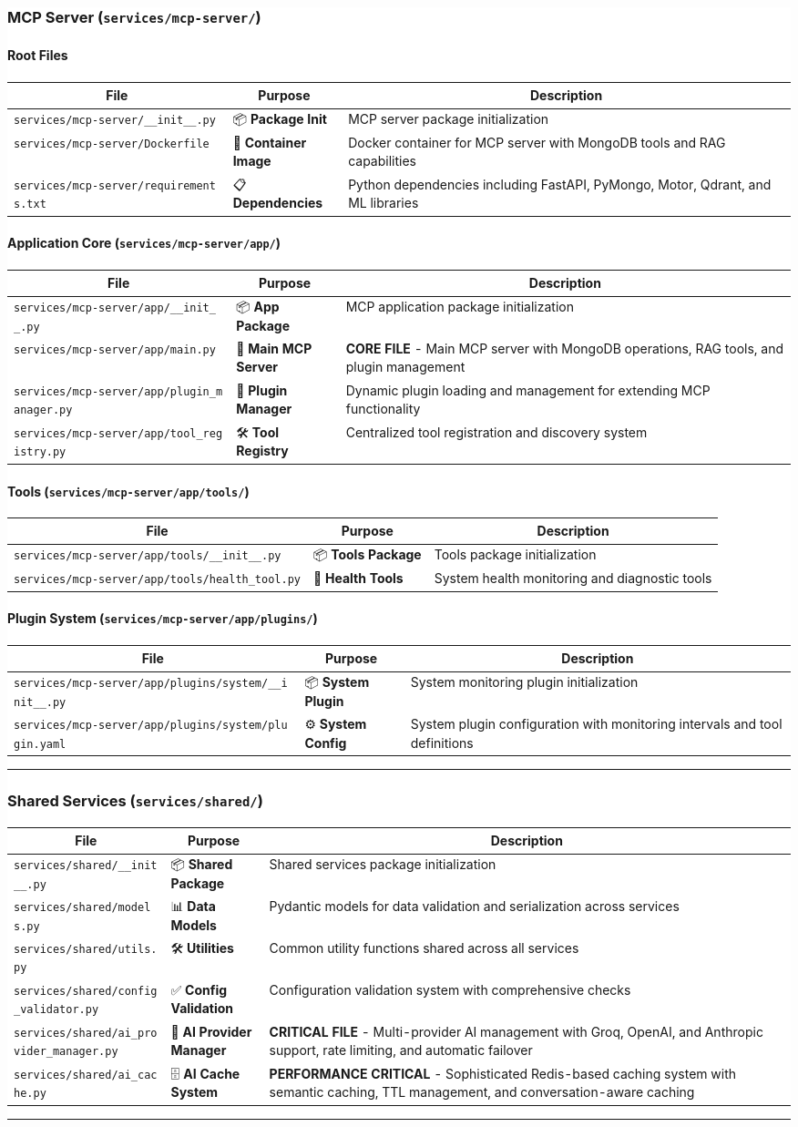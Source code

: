 
### **MCP Server (`services/mcp-server/`)**

#### **Root Files**
| File | Purpose | Description |
|------|---------|-------------|
| `services/mcp-server/__init__.py` | 📦 **Package Init** | MCP server package initialization |
| `services/mcp-server/Dockerfile` | 🐳 **Container Image** | Docker container for MCP server with MongoDB tools and RAG capabilities |
| `services/mcp-server/requirements.txt` | 📋 **Dependencies** | Python dependencies including FastAPI, PyMongo, Motor, Qdrant, and ML libraries |

#### **Application Core (`services/mcp-server/app/`)**
| File | Purpose | Description |
|------|---------|-------------|
| `services/mcp-server/app/__init__.py` | 📦 **App Package** | MCP application package initialization |
| `services/mcp-server/app/main.py` | 🎯 **Main MCP Server** | **CORE FILE** - Main MCP server with MongoDB operations, RAG tools, and plugin management |
| `services/mcp-server/app/plugin_manager.py` | 🔌 **Plugin Manager** | Dynamic plugin loading and management for extending MCP functionality |
| `services/mcp-server/app/tool_registry.py` | 🛠️ **Tool Registry** | Centralized tool registration and discovery system |

#### **Tools (`services/mcp-server/app/tools/`)**
| File | Purpose | Description |
|------|---------|-------------|
| `services/mcp-server/app/tools/__init__.py` | 📦 **Tools Package** | Tools package initialization |
| `services/mcp-server/app/tools/health_tool.py` | 🏥 **Health Tools** | System health monitoring and diagnostic tools |

#### **Plugin System (`services/mcp-server/app/plugins/`)**
| File | Purpose | Description |
|------|---------|-------------|
| `services/mcp-server/app/plugins/system/__init__.py` | 📦 **System Plugin** | System monitoring plugin initialization |
| `services/mcp-server/app/plugins/system/plugin.yaml` | ⚙️ **System Config** | System plugin configuration with monitoring intervals and tool definitions |

---

### **Shared Services (`services/shared/`)**

| File | Purpose | Description |
|------|---------|-------------|
| `services/shared/__init__.py` | 📦 **Shared Package** | Shared services package initialization |
| `services/shared/models.py` | 📊 **Data Models** | Pydantic models for data validation and serialization across services |
| `services/shared/utils.py` | 🛠️ **Utilities** | Common utility functions shared across all services |
| `services/shared/config_validator.py` | ✅ **Config Validation** | Configuration validation system with comprehensive checks |
| `services/shared/ai_provider_manager.py` | 🤖 **AI Provider Manager** | **CRITICAL FILE** - Multi-provider AI management with Groq, OpenAI, and Anthropic support, rate limiting, and automatic failover |
| `services/shared/ai_cache.py` | 🗄️ **AI Cache System** | **PERFORMANCE CRITICAL** - Sophisticated Redis-based caching system with semantic caching, TTL management, and conversation-aware caching |

---